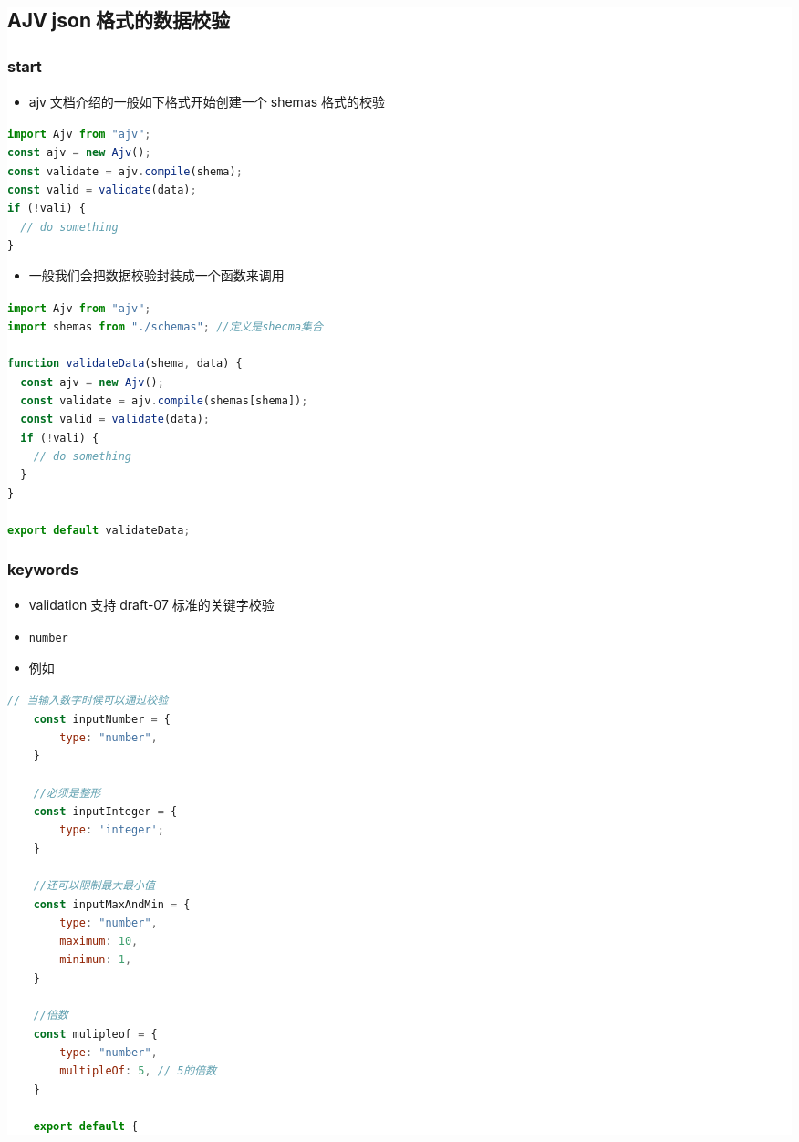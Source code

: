 ## AJV json 格式的数据校验

### start

- ajv 文档介绍的一般如下格式开始创建一个 shemas 格式的校验

```js
import Ajv from "ajv";
const ajv = new Ajv();
const validate = ajv.compile(shema);
const valid = validate(data);
if (!vali) {
  // do something
}
```

- 一般我们会把数据校验封装成一个函数来调用

```js
import Ajv from "ajv";
import shemas from "./schemas"; //定义是shecma集合

function validateData(shema, data) {
  const ajv = new Ajv();
  const validate = ajv.compile(shemas[shema]);
  const valid = validate(data);
  if (!vali) {
    // do something
  }
}

export default validateData;
```

### keywords

- validation 支持 draft-07 标准的关键字校验

* `number`

- 例如

```js
// 当输入数字时候可以通过校验
    const inputNumber = {
        type: "number",
    }

    //必须是整形
    const inputInteger = {
        type: 'integer';
    }

    //还可以限制最大最小值
    const inputMaxAndMin = {
        type: "number",
        maximum: 10,
        minimun: 1,
    }

    //倍数
    const mulipleof = {
        type: "number",
        multipleOf: 5, // 5的倍数
    }

    export default {
```